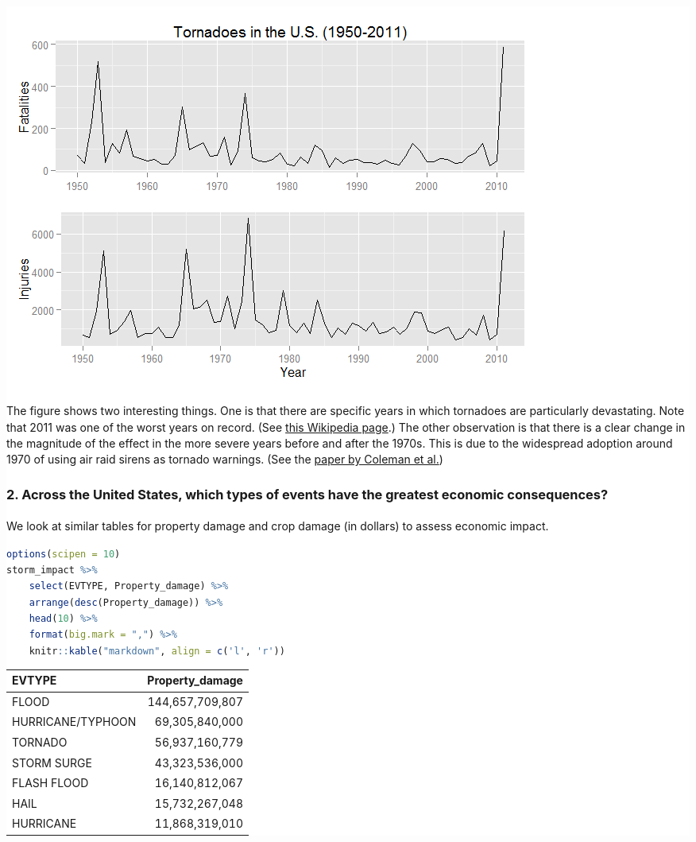 ![plot of chunk unnamed-chunk-10](./repdata-005_Project_2_files/figure-html/unnamed-chunk-10.png) 

The figure shows two interesting things. One is that there are specific years in which tornadoes are particularly devastating. Note that 2011 was one of the worst years on record. (See [this Wikipedia page](https://en.wikipedia.org/wiki/April_25%E2%80%9328,_2011_tornado_outbreak#April_27_event).) The other observation is that there is a clear change in the magnitude of the effect in the more severe years before and after the 1970s. This is due to the widespread adoption around 1970 of using air raid sirens as tornado warnings. (See the [paper by Coleman et al.](http://journals.ametsoc.org/doi/pdf/10.1175/2010BAMS3062.1))

### 2. Across the United States, which types of events have the greatest economic consequences?

We look at similar tables for property damage and crop damage (in dollars) to assess economic impact.


```r
options(scipen = 10)
storm_impact %>%
    select(EVTYPE, Property_damage) %>%
    arrange(desc(Property_damage)) %>%
    head(10) %>%
    format(big.mark = ",") %>%
    knitr::kable("markdown", align = c('l', 'r'))
```



|EVTYPE            | Property_damage|
|:-----------------|---------------:|
|FLOOD             | 144,657,709,807|
|HURRICANE/TYPHOON |  69,305,840,000|
|TORNADO           |  56,937,160,779|
|STORM SURGE       |  43,323,536,000|
|FLASH FLOOD       |  16,140,812,067|
|HAIL              |  15,732,267,048|
|HURRICANE         |  11,868,319,010|